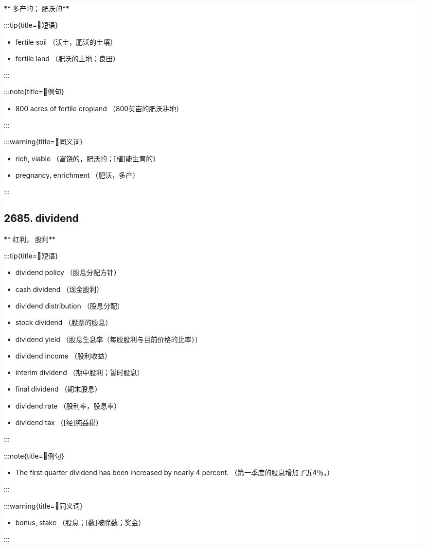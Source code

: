 ** 多产的； 肥沃的**

:::tip{title=🤩短语}

- fertile soil （沃土，肥沃的土壤）

- fertile land （肥沃的土地；良田）

:::

:::note{title=🎤例句}

- 800 acres of fertile cropland （800英亩的肥沃耕地）

:::

:::warning{title=🤔同义词}

- rich, viable （富饶的，肥沃的；[植]能生育的）

- pregnancy, enrichment （肥沃，多产）

:::


## 2685. dividend

** 红利， 股利**

:::tip{title=🤩短语}

- dividend policy （股息分配方针）

- cash dividend （现金股利）

- dividend distribution （股息分配）

- stock dividend （股票的股息）

- dividend yield （股息生息率（每股股利与目前价格的比率））

- dividend income （股利收益）

- interim dividend （期中股利；暂时股息）

- final dividend （期末股息）

- dividend rate （股利率，股息率）

- dividend tax （[经]纯益税）

:::

:::note{title=🎤例句}

- The first quarter dividend has been increased by nearly 4 percent. （第一季度的股息增加了近4％。）

:::

:::warning{title=🤔同义词}

- bonus, stake （股息；[数]被除数；奖金）

:::

